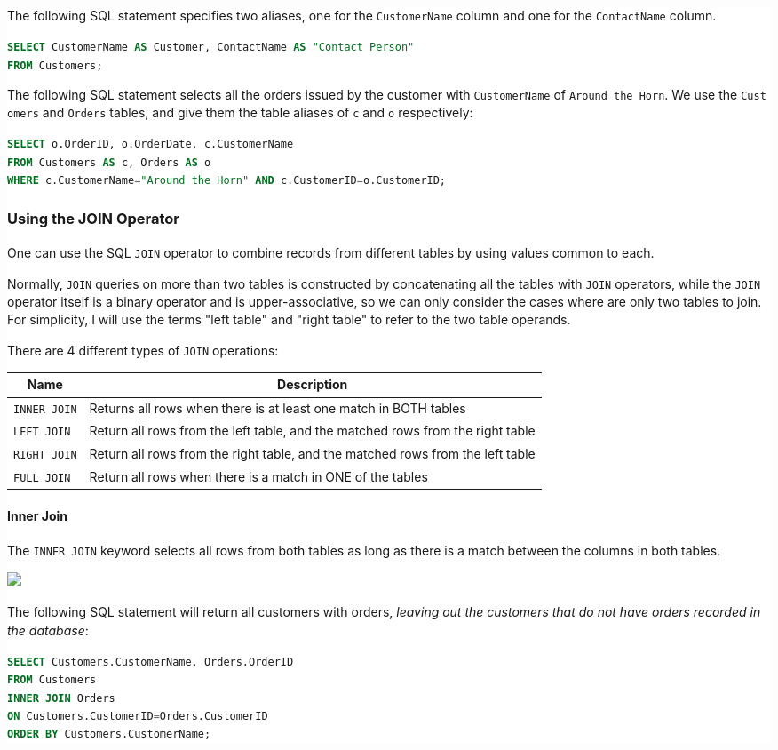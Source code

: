 The following SQL statement specifies two aliases, one for the `CustomerName` column and one for the `ContactName` column.

```sql
SELECT CustomerName AS Customer, ContactName AS "Contact Person"
FROM Customers;
```

The following SQL statement selects all the orders issued by the customer with `CustomerName` of `Around the Horn`. We use the `Customers` and `Orders` tables, and give them the table aliases of `c` and `o` respectively:

```sql
SELECT o.OrderID, o.OrderDate, c.CustomerName
FROM Customers AS c, Orders AS o
WHERE c.CustomerName="Around the Horn" AND c.CustomerID=o.CustomerID;
```

### Using the JOIN Operator

One can use the SQL `JOIN` operator to combine records from different tables by using values common to each.

Normally, `JOIN` queries on more than two tables is constructed by concatenating all the tables with `JOIN` operators, while the `JOIN` operator itself is a binary operator and is upper-associative, so we can only consider the cases where are only two tables to join. For simplicity, I will use the terms "left table" and "right table" to refer to the two table operands.

There are 4 different types of `JOIN` operations:

| Name | Description |
| --- | --- |
| `INNER JOIN` | Returns all rows when there is at least one match in BOTH tables |
| `LEFT JOIN` | Return all rows from the left table, and the matched rows from the right table |
| `RIGHT JOIN` | Return all rows from the right table, and the matched rows from the left table |
| `FULL JOIN` | Return all rows when there is a match in ONE of the tables |

#### Inner Join

The `INNER JOIN` keyword selects all rows from both tables as long as there is a match between the columns in both tables.

![](https://www.w3schools.com/sql/img_innerjoin.gif)

The following SQL statement will return all customers with orders, _leaving out the customers that do not have orders recorded in the database_:

```sql
SELECT Customers.CustomerName, Orders.OrderID
FROM Customers
INNER JOIN Orders
ON Customers.CustomerID=Orders.CustomerID
ORDER BY Customers.CustomerName;
```
